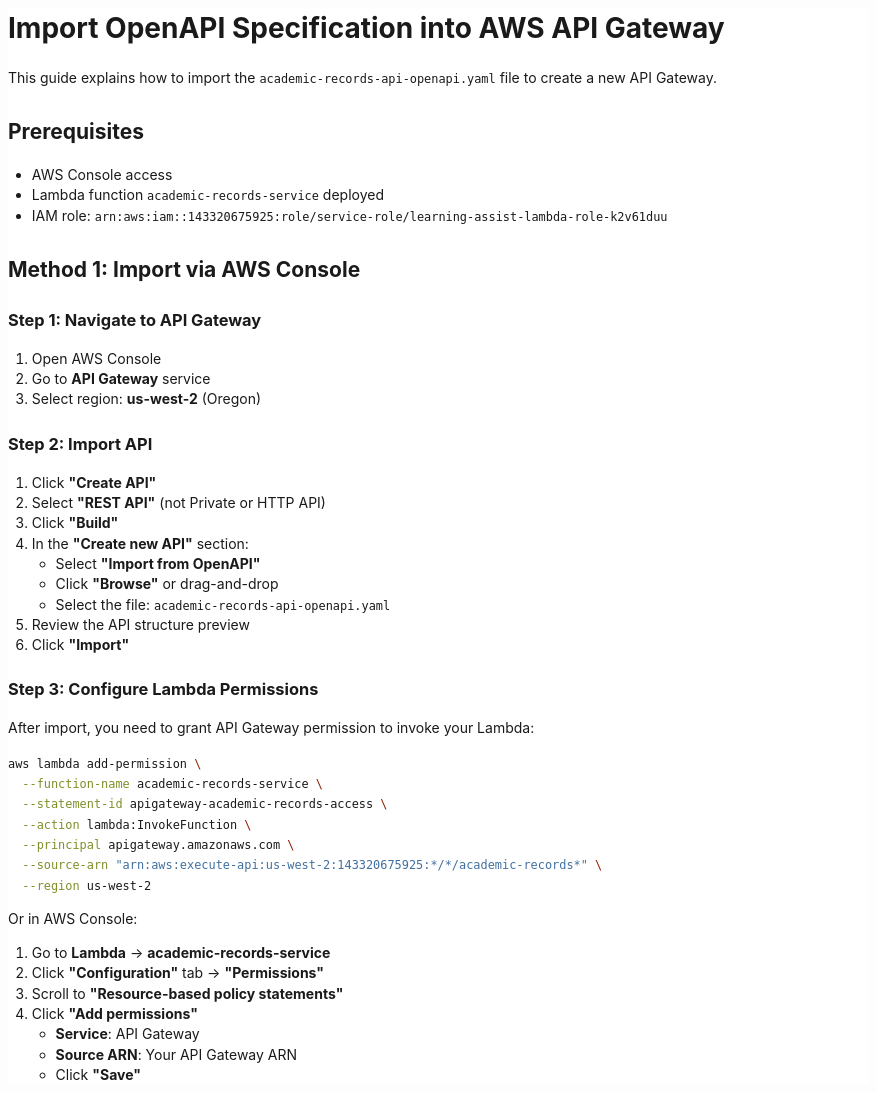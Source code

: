 # Import OpenAPI Specification into AWS API Gateway

This guide explains how to import the `academic-records-api-openapi.yaml` file to create a new API Gateway.

## Prerequisites

- AWS Console access
- Lambda function `academic-records-service` deployed
- IAM role: `arn:aws:iam::143320675925:role/service-role/learning-assist-lambda-role-k2v61duu`

## Method 1: Import via AWS Console

### Step 1: Navigate to API Gateway

1. Open AWS Console
2. Go to **API Gateway** service
3. Select region: **us-west-2** (Oregon)

### Step 2: Import API

1. Click **"Create API"**
2. Select **"REST API"** (not Private or HTTP API)
3. Click **"Build"**
4. In the **"Create new API"** section:
   - Select **"Import from OpenAPI"**
   - Click **"Browse"** or drag-and-drop
   - Select the file: `academic-records-api-openapi.yaml`
5. Review the API structure preview
6. Click **"Import"**

### Step 3: Configure Lambda Permissions

After import, you need to grant API Gateway permission to invoke your Lambda:

```bash
aws lambda add-permission \
  --function-name academic-records-service \
  --statement-id apigateway-academic-records-access \
  --action lambda:InvokeFunction \
  --principal apigateway.amazonaws.com \
  --source-arn "arn:aws:execute-api:us-west-2:143320675925:*/*/academic-records*" \
  --region us-west-2
```

Or in AWS Console:
1. Go to **Lambda** → **academic-records-service**
2. Click **"Configuration"** tab → **"Permissions"**
3. Scroll to **"Resource-based policy statements"**
4. Click **"Add permissions"**
   - **Service**: API Gateway
   - **Source ARN**: Your API Gateway ARN
   - Click **"Save"**
